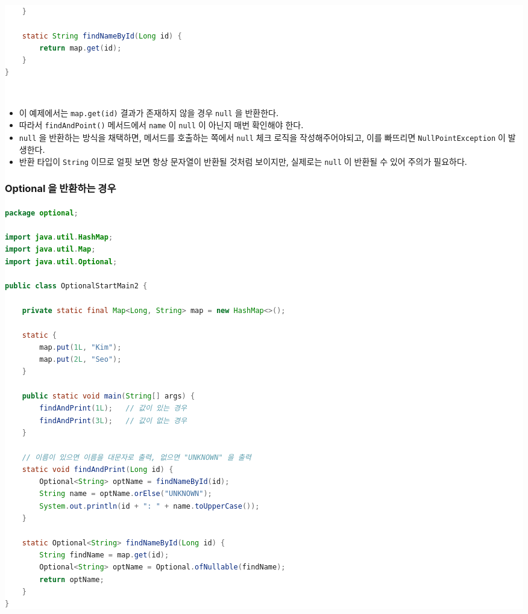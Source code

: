 ```java
    }

    static String findNameById(Long id) {
        return map.get(id);
    }
}
```

<figure><img src="../../../../.gitbook/assets/스크린샷 2025-05-22 09.21.28.png" alt=""><figcaption></figcaption></figure>

* 이 예제에서는 `map.get(id)` 결과가 존재하지 않을 경우 `null` 을 반환한다.&#x20;
* 따라서 `findAndPoint()` 메서드에서 `name` 이 `null` 이 아닌지 매번 확인해야 한다.&#x20;
* `null` 을 반환하는 방식을 채택하면, 메서드를 호출하는 쪽에서 `null` 체크 로직을 작성해주어야되고, 이를 빠뜨리면 `NullPointException` 이 발생한다.
* 반환 타입이 `String` 이므로 얼핏 보면 항상 문자열이 반환될 것처럼 보이지만, 실제로는 `null` 이 반환될 수 있어 주의가 필요하다.&#x20;

### Optional 을 반환하는 경우&#x20;

```java
package optional;

import java.util.HashMap;
import java.util.Map;
import java.util.Optional;

public class OptionalStartMain2 {

    private static final Map<Long, String> map = new HashMap<>();
    
    static {
        map.put(1L, "Kim");
        map.put(2L, "Seo");
    }
    
    public static void main(String[] args) {
        findAndPrint(1L);   // 값이 있는 경우
        findAndPrint(3L);   // 값이 없는 경우
    }
    
    // 이름이 있으면 이름을 대문자로 출력, 없으면 "UNKNOWN" 을 출력 
    static void findAndPrint(Long id) {
        Optional<String> optName = findNameById(id);
        String name = optName.orElse("UNKNOWN");
        System.out.println(id + ": " + name.toUpperCase());
    }

    static Optional<String> findNameById(Long id) {
        String findName = map.get(id);
        Optional<String> optName = Optional.ofNullable(findName);
        return optName;
    }
}
```

